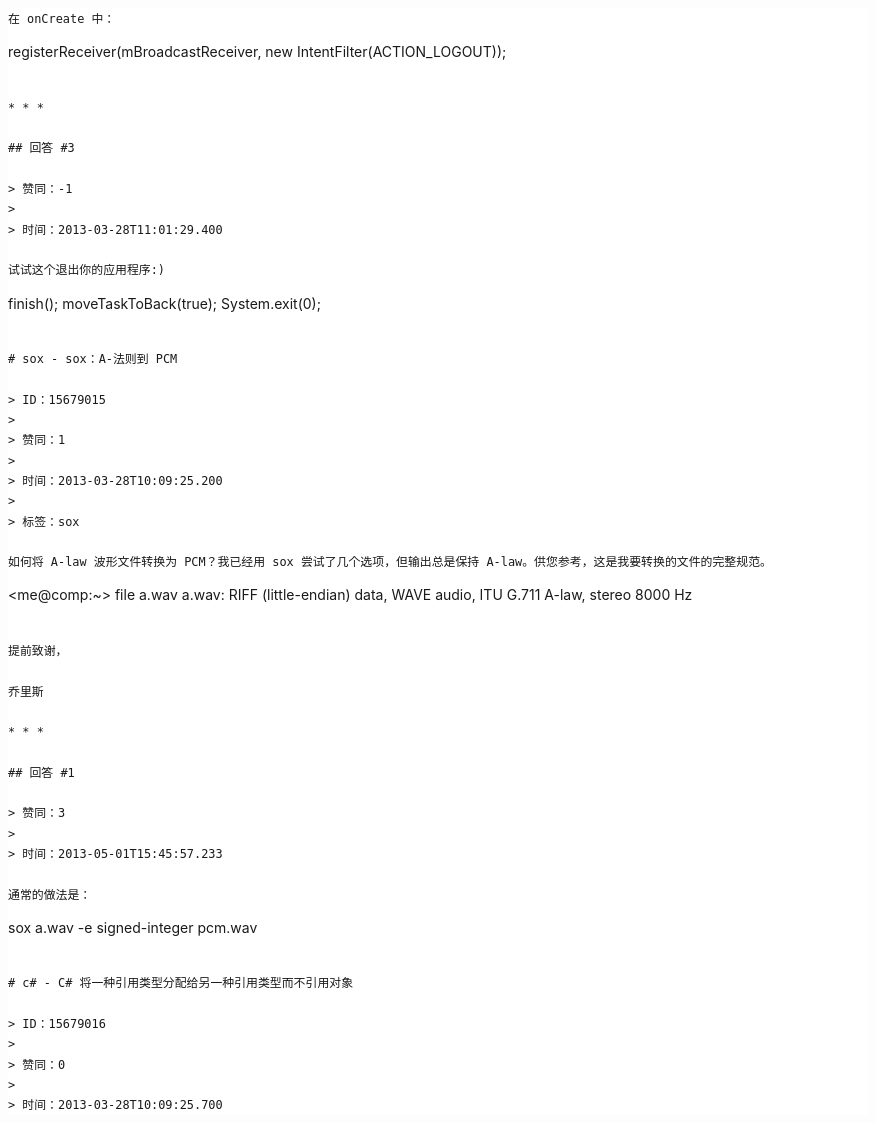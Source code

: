 ```
在 onCreate 中：

```
registerReceiver(mBroadcastReceiver, new IntentFilter(ACTION_LOGOUT)); 
```

* * *

## 回答 #3

> 赞同：-1
> 
> 时间：2013-03-28T11:01:29.400

试试这个退出你的应用程序:)

```
 finish();
    moveTaskToBack(true);
 System.exit(0); 
```

# sox - sox：A-法则到 PCM

> ID：15679015
> 
> 赞同：1
> 
> 时间：2013-03-28T10:09:25.200
> 
> 标签：sox

如何将 A-law 波形文件转换为 PCM？我已经用 sox 尝试了几个选项，但输出总是保持 A-law。供您参考，这是我要转换的文件的完整规范。

```
<me@comp:~> file a.wav
a.wav: RIFF (little-endian) data, WAVE audio, ITU G.711 A-law, stereo 8000 Hz 
```

提前致谢，

乔里斯

* * *

## 回答 #1

> 赞同：3
> 
> 时间：2013-05-01T15:45:57.233

通常的做法是：

```
sox a.wav -e signed-integer pcm.wav 
```

# c# - C# 将一种引用类型分配给另一种引用类型而不引用对象

> ID：15679016
> 
> 赞同：0
> 
> 时间：2013-03-28T10:09:25.700
```